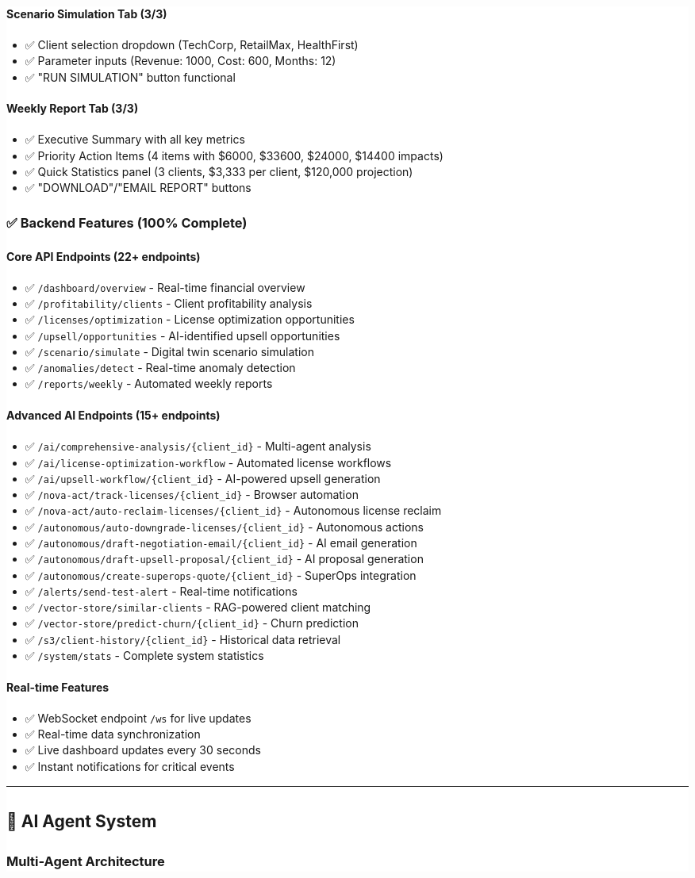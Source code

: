 #### Scenario Simulation Tab (3/3)
- ✅ Client selection dropdown (TechCorp, RetailMax, HealthFirst)
- ✅ Parameter inputs (Revenue: 1000, Cost: 600, Months: 12)
- ✅ "RUN SIMULATION" button functional

#### Weekly Report Tab (3/3)
- ✅ Executive Summary with all key metrics
- ✅ Priority Action Items (4 items with $6000, $33600, $24000, $14400 impacts)
- ✅ Quick Statistics panel (3 clients, $3,333 per client, $120,000 projection)
- ✅ "DOWNLOAD"/"EMAIL REPORT" buttons

### ✅ Backend Features (100% Complete)

#### Core API Endpoints (22+ endpoints)
- ✅ `/dashboard/overview` - Real-time financial overview
- ✅ `/profitability/clients` - Client profitability analysis
- ✅ `/licenses/optimization` - License optimization opportunities
- ✅ `/upsell/opportunities` - AI-identified upsell opportunities
- ✅ `/scenario/simulate` - Digital twin scenario simulation
- ✅ `/anomalies/detect` - Real-time anomaly detection
- ✅ `/reports/weekly` - Automated weekly reports

#### Advanced AI Endpoints (15+ endpoints)
- ✅ `/ai/comprehensive-analysis/{client_id}` - Multi-agent analysis
- ✅ `/ai/license-optimization-workflow` - Automated license workflows
- ✅ `/ai/upsell-workflow/{client_id}` - AI-powered upsell generation
- ✅ `/nova-act/track-licenses/{client_id}` - Browser automation
- ✅ `/nova-act/auto-reclaim-licenses/{client_id}` - Autonomous license reclaim
- ✅ `/autonomous/auto-downgrade-licenses/{client_id}` - Autonomous actions
- ✅ `/autonomous/draft-negotiation-email/{client_id}` - AI email generation
- ✅ `/autonomous/draft-upsell-proposal/{client_id}` - AI proposal generation
- ✅ `/autonomous/create-superops-quote/{client_id}` - SuperOps integration
- ✅ `/alerts/send-test-alert` - Real-time notifications
- ✅ `/vector-store/similar-clients` - RAG-powered client matching
- ✅ `/vector-store/predict-churn/{client_id}` - Churn prediction
- ✅ `/s3/client-history/{client_id}` - Historical data retrieval
- ✅ `/system/stats` - Complete system statistics

#### Real-time Features
- ✅ WebSocket endpoint `/ws` for live updates
- ✅ Real-time data synchronization
- ✅ Live dashboard updates every 30 seconds
- ✅ Instant notifications for critical events

---

## 🤖 AI Agent System

### Multi-Agent Architecture
